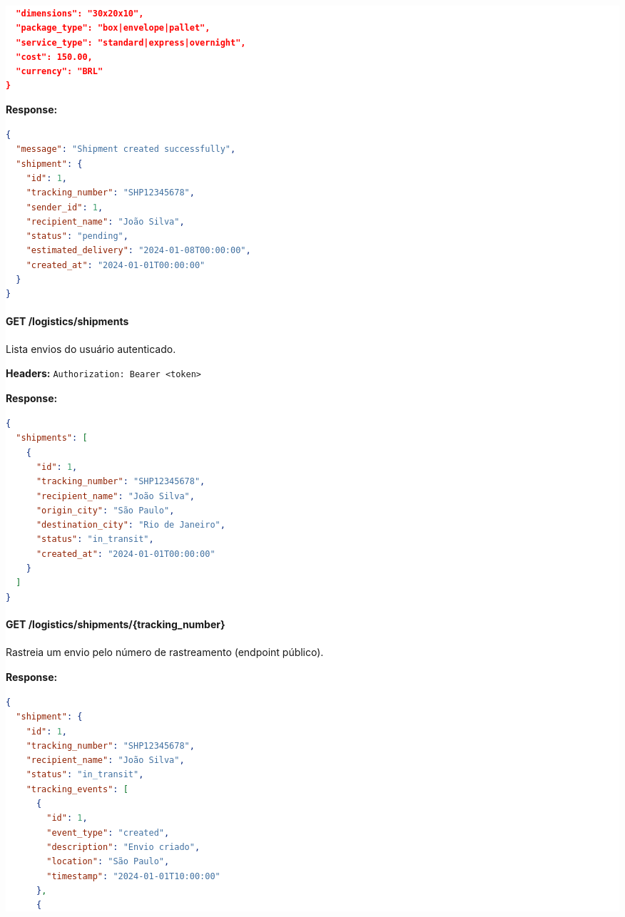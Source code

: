```json
  "dimensions": "30x20x10",
  "package_type": "box|envelope|pallet",
  "service_type": "standard|express|overnight",
  "cost": 150.00,
  "currency": "BRL"
}
```

**Response:**
```json
{
  "message": "Shipment created successfully",
  "shipment": {
    "id": 1,
    "tracking_number": "SHP12345678",
    "sender_id": 1,
    "recipient_name": "João Silva",
    "status": "pending",
    "estimated_delivery": "2024-01-08T00:00:00",
    "created_at": "2024-01-01T00:00:00"
  }
}
```

#### GET /logistics/shipments
Lista envios do usuário autenticado.

**Headers:** `Authorization: Bearer <token>`

**Response:**
```json
{
  "shipments": [
    {
      "id": 1,
      "tracking_number": "SHP12345678",
      "recipient_name": "João Silva",
      "origin_city": "São Paulo",
      "destination_city": "Rio de Janeiro",
      "status": "in_transit",
      "created_at": "2024-01-01T00:00:00"
    }
  ]
}
```

#### GET /logistics/shipments/{tracking_number}
Rastreia um envio pelo número de rastreamento (endpoint público).

**Response:**
```json
{
  "shipment": {
    "id": 1,
    "tracking_number": "SHP12345678",
    "recipient_name": "João Silva",
    "status": "in_transit",
    "tracking_events": [
      {
        "id": 1,
        "event_type": "created",
        "description": "Envio criado",
        "location": "São Paulo",
        "timestamp": "2024-01-01T10:00:00"
      },
      {
```